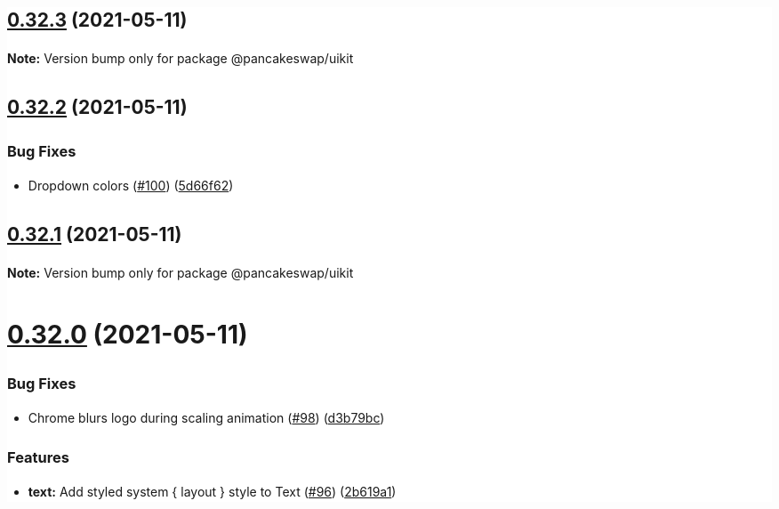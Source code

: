 



## [0.32.3](https://github.com/pancakeswap/diffusion-toolkit/tree/master/packages/diffusion-uikit/compare/@pancakeswap/uikit@0.32.2...@pancakeswap/uikit@0.32.3) (2021-05-11)

**Note:** Version bump only for package @pancakeswap/uikit





## [0.32.2](https://github.com/pancakeswap/diffusion-toolkit/tree/master/packages/diffusion-uikit/compare/@pancakeswap/uikit@0.32.1...@pancakeswap/uikit@0.32.2) (2021-05-11)


### Bug Fixes

* Dropdown colors ([#100](https://github.com/pancakeswap/diffusion-toolkit/tree/master/packages/diffusion-uikit/issues/100)) ([5d66f62](https://github.com/pancakeswap/diffusion-toolkit/tree/master/packages/diffusion-uikit/commit/5d66f62db5234bc8d59d836ba65713b79b5ecbbf))





## [0.32.1](https://github.com/pancakeswap/diffusion-toolkit/tree/master/packages/diffusion-uikit/compare/@pancakeswap/uikit@0.32.0...@pancakeswap/uikit@0.32.1) (2021-05-11)

**Note:** Version bump only for package @pancakeswap/uikit





# [0.32.0](https://github.com/pancakeswap/diffusion-toolkit/tree/master/packages/diffusion-uikit/compare/@pancakeswap/uikit@0.31.0...@pancakeswap/uikit@0.32.0) (2021-05-11)


### Bug Fixes

* Chrome blurs logo during scaling animation ([#98](https://github.com/pancakeswap/diffusion-toolkit/tree/master/packages/diffusion-uikit/issues/98)) ([d3b79bc](https://github.com/pancakeswap/diffusion-toolkit/tree/master/packages/diffusion-uikit/commit/d3b79bc67dab44e5f7b042f367211e902375b4eb))


### Features

* **text:** Add styled system { layout } style to Text ([#96](https://github.com/pancakeswap/diffusion-toolkit/tree/master/packages/diffusion-uikit/issues/96)) ([2b619a1](https://github.com/pancakeswap/diffusion-toolkit/tree/master/packages/diffusion-uikit/commit/2b619a15f4806b1eb92d4cbd08a36984777038d1))
